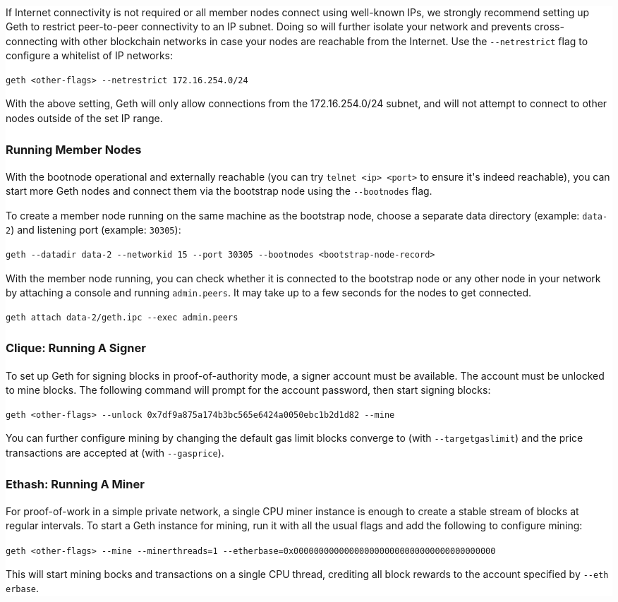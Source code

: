 If Internet connectivity is not required or all member nodes connect using well-known IPs,
we strongly recommend setting up Geth to restrict peer-to-peer connectivity to an IP
subnet. Doing so will further isolate your network and prevents cross-connecting with
other blockchain networks in case your nodes are reachable from the Internet. Use the
`--netrestrict` flag to configure a whitelist of IP networks:

```shell
geth <other-flags> --netrestrict 172.16.254.0/24
```

With the above setting, Geth will only allow connections from the 172.16.254.0/24 subnet,
and will not attempt to connect to other nodes outside of the set IP range.

### Running Member Nodes

With the bootnode operational and externally reachable (you can try `telnet <ip> <port>`
to ensure it's indeed reachable), you can start more Geth nodes and connect them via the
bootstrap node using the `--bootnodes` flag.

To create a member node running on the same machine as the bootstrap node, choose a
separate data directory (example: `data-2`) and listening port (example: `30305`):

```shell
geth --datadir data-2 --networkid 15 --port 30305 --bootnodes <bootstrap-node-record>
```

With the member node running, you can check whether it is connected to the bootstrap node
or any other node in your network by attaching a console and running `admin.peers`. It may
take up to a few seconds for the nodes to get connected.

```shell
geth attach data-2/geth.ipc --exec admin.peers
```

### Clique: Running A Signer

To set up Geth for signing blocks in proof-of-authority mode, a signer account must be
available. The account must be unlocked to mine blocks. The following command will prompt
for the account password, then start signing blocks:

```shell
geth <other-flags> --unlock 0x7df9a875a174b3bc565e6424a0050ebc1b2d1d82 --mine
```

You can further configure mining by changing the default gas limit blocks converge to
(with `--targetgaslimit`) and the price transactions are accepted at (with `--gasprice`).

### Ethash: Running A Miner

For proof-of-work in a simple private network, a single CPU miner instance is enough to
create a stable stream of blocks at regular intervals. To start a Geth instance for
mining, run it with all the usual flags and add the following to configure mining:

```shell
geth <other-flags> --mine --minerthreads=1 --etherbase=0x0000000000000000000000000000000000000000
```

This will start mining bocks and transactions on a single CPU thread, crediting all block
rewards to the account specified by `--etherbase`.
